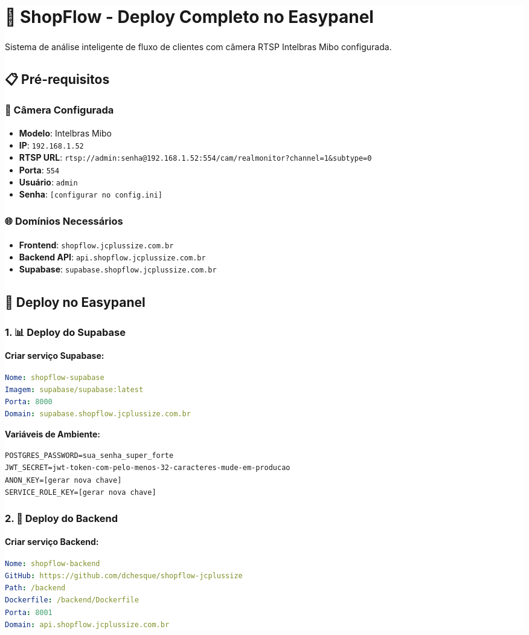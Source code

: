 # 🚀 ShopFlow - Deploy Completo no Easypanel

Sistema de análise inteligente de fluxo de clientes com câmera RTSP Intelbras Mibo configurada.

## 📋 Pré-requisitos

### 🎥 Câmera Configurada
- **Modelo**: Intelbras Mibo
- **IP**: `192.168.1.52`
- **RTSP URL**: `rtsp://admin:senha@192.168.1.52:554/cam/realmonitor?channel=1&subtype=0`
- **Porta**: `554`
- **Usuário**: `admin`
- **Senha**: `[configurar no config.ini]`

### 🌐 Domínios Necessários
- **Frontend**: `shopflow.jcplussize.com.br`
- **Backend API**: `api.shopflow.jcplussize.com.br`
- **Supabase**: `supabase.shopflow.jcplussize.com.br`

## 🚀 Deploy no Easypanel

### 1. 📊 Deploy do Supabase

**Criar serviço Supabase:**
```yaml
Nome: shopflow-supabase
Imagem: supabase/supabase:latest
Porta: 8000
Domain: supabase.shopflow.jcplussize.com.br
```

**Variáveis de Ambiente:**
```env
POSTGRES_PASSWORD=sua_senha_super_forte
JWT_SECRET=jwt-token-com-pelo-menos-32-caracteres-mude-em-producao
ANON_KEY=[gerar nova chave]
SERVICE_ROLE_KEY=[gerar nova chave]
```

### 2. 🚀 Deploy do Backend

**Criar serviço Backend:**
```yaml
Nome: shopflow-backend
GitHub: https://github.com/dchesque/shopflow-jcplussize
Path: /backend
Dockerfile: /backend/Dockerfile
Porta: 8001
Domain: api.shopflow.jcplussize.com.br
```
